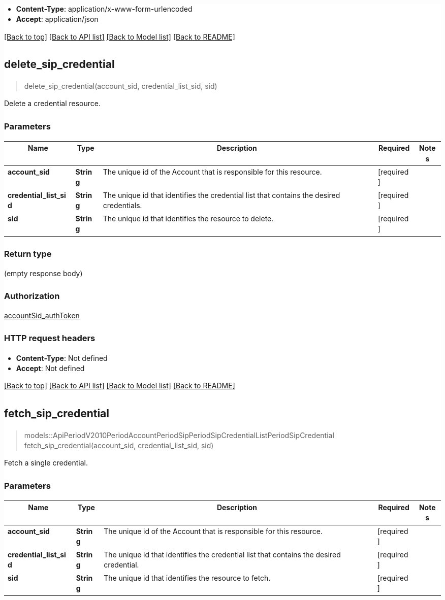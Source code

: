 - **Content-Type**: application/x-www-form-urlencoded
- **Accept**: application/json

[[Back to top]](#) [[Back to API list]](../README.md#documentation-for-api-endpoints) [[Back to Model list]](../README.md#documentation-for-models) [[Back to README]](../README.md)


## delete_sip_credential

> delete_sip_credential(account_sid, credential_list_sid, sid)


Delete a credential resource.

### Parameters


Name | Type | Description  | Required | Notes
------------- | ------------- | ------------- | ------------- | -------------
**account_sid** | **String** | The unique id of the Account that is responsible for this resource. | [required] |
**credential_list_sid** | **String** | The unique id that identifies the credential list that contains the desired credentials. | [required] |
**sid** | **String** | The unique id that identifies the resource to delete. | [required] |

### Return type

 (empty response body)

### Authorization

[accountSid_authToken](../README.md#accountSid_authToken)

### HTTP request headers

- **Content-Type**: Not defined
- **Accept**: Not defined

[[Back to top]](#) [[Back to API list]](../README.md#documentation-for-api-endpoints) [[Back to Model list]](../README.md#documentation-for-models) [[Back to README]](../README.md)


## fetch_sip_credential

> models::ApiPeriodV2010PeriodAccountPeriodSipPeriodSipCredentialListPeriodSipCredential fetch_sip_credential(account_sid, credential_list_sid, sid)


Fetch a single credential.

### Parameters


Name | Type | Description  | Required | Notes
------------- | ------------- | ------------- | ------------- | -------------
**account_sid** | **String** | The unique id of the Account that is responsible for this resource. | [required] |
**credential_list_sid** | **String** | The unique id that identifies the credential list that contains the desired credential. | [required] |
**sid** | **String** | The unique id that identifies the resource to fetch. | [required] |
